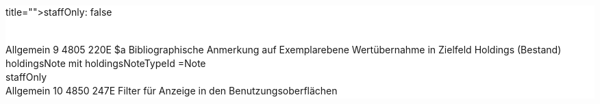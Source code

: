 title="">staffOnly: </span>false</td>
<td class="highlight-#abf5d1 confluenceTd"
bgcolor="#abf5d1"
title="Hintergrundfarbe : Hellgrün 100 %"><br />
</td>
<td class="highlight-#abf5d1 confluenceTd"
bgcolor="#abf5d1"
title="Hintergrundfarbe : Hellgrün 100 %">Allgemein</td>
</tr>
<tr class="even">
<td class="highlight-#abf5d1 confluenceTd"
bgcolor="#abf5d1">9</td>
<td class="highlight-#abf5d1 confluenceTd"
bgcolor="#abf5d1"
title="Hintergrundfarbe : Hellgrün 100 %">4805</td>
<td class="highlight-#abf5d1 confluenceTd"
bgcolor="#abf5d1"
title="Hintergrundfarbe : Hellgrün 100 %">220E $a</td>
<td class="highlight-#abf5d1 confluenceTd"
bgcolor="#abf5d1"
title="Hintergrundfarbe : Hellgrün 100 %">Bibliographische Anmerkung auf
Exemplarebene</td>
<td class="highlight-#abf5d1 confluenceTd"
bgcolor="#abf5d1"
title="Hintergrundfarbe : Hellgrün 100 %">Wertübernahme in Zielfeld</td>
<td class="highlight-#abf5d1 confluenceTd"
bgcolor="#abf5d1"
title="Hintergrundfarbe : Hellgrün 100 %"><span class="pl-s"
title="">Holdings (Bestand)</span></td>
<td class="highlight-#abf5d1 confluenceTd"
bgcolor="#abf5d1"
title="Hintergrundfarbe : Hellgrün 100 %"><span class="pl-ent"
title="">holdingsNote mit holdingsNoteTypeId =</span>Note</td>
<td class="highlight-#abf5d1 confluenceTd"
bgcolor="#abf5d1"
title="Hintergrundfarbe : Hellgrün 100 %"><br />
</td>
<td class="highlight-#abf5d1 confluenceTd"
bgcolor="#abf5d1"
title="Hintergrundfarbe : Hellgrün 100 %"><span class="pl-ent"
title="">staffOnly</span></td>
<td class="highlight-#abf5d1 confluenceTd"
bgcolor="#abf5d1"
title="Hintergrundfarbe : Hellgrün 100 %"><br />
</td>
<td class="highlight-#abf5d1 confluenceTd"
bgcolor="#abf5d1"
title="Hintergrundfarbe : Hellgrün 100 %">Allgemein</td>
</tr>
<tr class="odd">
<td class="highlight-#abf5d1 confluenceTd"
bgcolor="#abf5d1">10</td>
<td class="highlight-#abf5d1 confluenceTd"
bgcolor="#abf5d1"
title="Hintergrundfarbe : Hellgrün 100 %">4850</td>
<td class="highlight-#abf5d1 confluenceTd"
bgcolor="#abf5d1"
title="Hintergrundfarbe : Hellgrün 100 %">247E</td>
<td class="highlight-#abf5d1 confluenceTd"
bgcolor="#abf5d1"
title="Hintergrundfarbe : Hellgrün 100 %">Filter für Anzeige in den
Benutzungsoberflächen</td>
<td class="highlight-#abf5d1 confluenceTd"
bgcolor="#abf5d1"